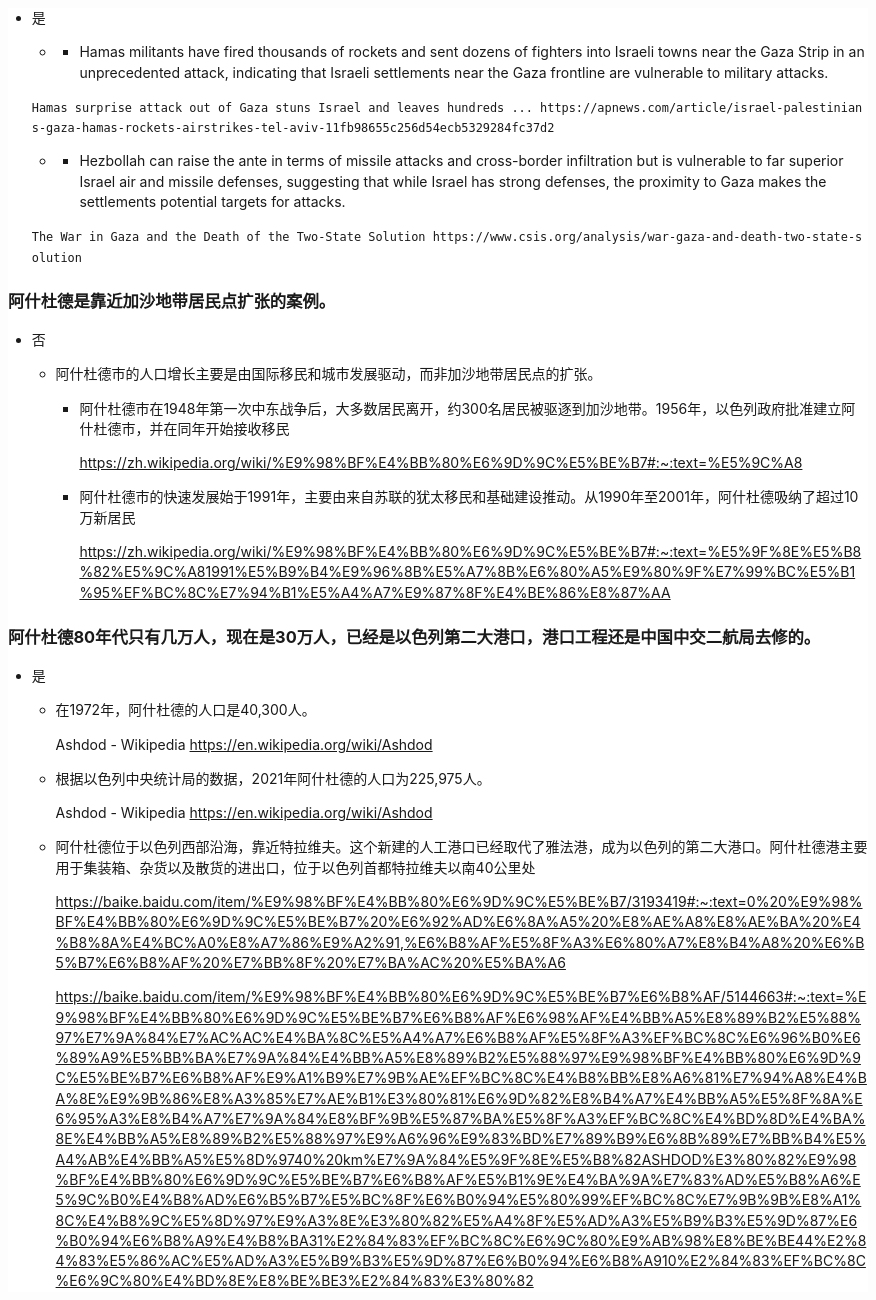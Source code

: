 - 是

	-  - Hamas militants have fired thousands of rockets and sent dozens of fighters into Israeli towns near the Gaza Strip in an unprecedented attack, indicating that Israeli settlements near the Gaza frontline are vulnerable to military attacks.

	  Hamas surprise attack out of Gaza stuns Israel and leaves hundreds ... https://apnews.com/article/israel-palestinians-gaza-hamas-rockets-airstrikes-tel-aviv-11fb98655c256d54ecb5329284fc37d2
	  
	-  - Hezbollah can raise the ante in terms of missile attacks and cross-border infiltration but is vulnerable to far superior Israel air and missile defenses, suggesting that while Israel has strong defenses, the proximity to Gaza makes the settlements potential targets for attacks.

	  The War in Gaza and the Death of the Two-State Solution https://www.csis.org/analysis/war-gaza-and-death-two-state-solution
	  
### 阿什杜德是靠近加沙地带居民点扩张的案例。

- 否

	- 阿什杜德市的人口增长主要是由国际移民和城市发展驱动，而非加沙地带居民点的扩张。

		- 阿什杜德市在1948年第一次中东战争后，大多数居民离开，约300名居民被驱逐到加沙地带。1956年，以色列政府批准建立阿什杜德市，并在同年开始接收移民

		  https://zh.wikipedia.org/wiki/%E9%98%BF%E4%BB%80%E6%9D%9C%E5%BE%B7#:~:text=%E5%9C%A8
		  
		- 阿什杜德市的快速发展始于1991年，主要由来自苏联的犹太移民和基础建设推动。从1990年至2001年，阿什杜德吸纳了超过10万新居民

		  https://zh.wikipedia.org/wiki/%E9%98%BF%E4%BB%80%E6%9D%9C%E5%BE%B7#:~:text=%E5%9F%8E%E5%B8%82%E5%9C%A81991%E5%B9%B4%E9%96%8B%E5%A7%8B%E6%80%A5%E9%80%9F%E7%99%BC%E5%B1%95%EF%BC%8C%E7%94%B1%E5%A4%A7%E9%87%8F%E4%BE%86%E8%87%AA
		  
### 阿什杜德80年代只有几万人，现在是30万人，已经是以色列第二大港口，港口工程还是中国中交二航局去修的。

- 是

	- 在1972年，阿什杜德的人口是40,300人。

	  Ashdod - Wikipedia https://en.wikipedia.org/wiki/Ashdod
	  
	- 根据以色列中央统计局的数据，2021年阿什杜德的人口为225,975人。

	  Ashdod - Wikipedia https://en.wikipedia.org/wiki/Ashdod
	  
	- 阿什杜德位于以色列西部沿海，靠近特拉维夫。这个新建的人工港口已经取代了雅法港，成为以色列的第二大港口​。阿什杜德港主要用于集装箱、杂货以及散货的进出口，位于以色列首都特拉维夫以南40公里处​

	  https://baike.baidu.com/item/%E9%98%BF%E4%BB%80%E6%9D%9C%E5%BE%B7/3193419#:~:text=0%20%E9%98%BF%E4%BB%80%E6%9D%9C%E5%BE%B7%20%E6%92%AD%E6%8A%A5%20%E8%AE%A8%E8%AE%BA%20%E4%B8%8A%E4%BC%A0%E8%A7%86%E9%A2%91,%E6%B8%AF%E5%8F%A3%E6%80%A7%E8%B4%A8%20%E6%B5%B7%E6%B8%AF%20%E7%BB%8F%20%E7%BA%AC%20%E5%BA%A6
	  
	  https://baike.baidu.com/item/%E9%98%BF%E4%BB%80%E6%9D%9C%E5%BE%B7%E6%B8%AF/5144663#:~:text=%E9%98%BF%E4%BB%80%E6%9D%9C%E5%BE%B7%E6%B8%AF%E6%98%AF%E4%BB%A5%E8%89%B2%E5%88%97%E7%9A%84%E7%AC%AC%E4%BA%8C%E5%A4%A7%E6%B8%AF%E5%8F%A3%EF%BC%8C%E6%96%B0%E6%89%A9%E5%BB%BA%E7%9A%84%E4%BB%A5%E8%89%B2%E5%88%97%E9%98%BF%E4%BB%80%E6%9D%9C%E5%BE%B7%E6%B8%AF%E9%A1%B9%E7%9B%AE%EF%BC%8C%E4%B8%BB%E8%A6%81%E7%94%A8%E4%BA%8E%E9%9B%86%E8%A3%85%E7%AE%B1%E3%80%81%E6%9D%82%E8%B4%A7%E4%BB%A5%E5%8F%8A%E6%95%A3%E8%B4%A7%E7%9A%84%E8%BF%9B%E5%87%BA%E5%8F%A3%EF%BC%8C%E4%BD%8D%E4%BA%8E%E4%BB%A5%E8%89%B2%E5%88%97%E9%A6%96%E9%83%BD%E7%89%B9%E6%8B%89%E7%BB%B4%E5%A4%AB%E4%BB%A5%E5%8D%9740%20km%E7%9A%84%E5%9F%8E%E5%B8%82ASHDOD%E3%80%82%E9%98%BF%E4%BB%80%E6%9D%9C%E5%BE%B7%E6%B8%AF%E5%B1%9E%E4%BA%9A%E7%83%AD%E5%B8%A6%E5%9C%B0%E4%B8%AD%E6%B5%B7%E5%BC%8F%E6%B0%94%E5%80%99%EF%BC%8C%E7%9B%9B%E8%A1%8C%E4%B8%9C%E5%8D%97%E9%A3%8E%E3%80%82%E5%A4%8F%E5%AD%A3%E5%B9%B3%E5%9D%87%E6%B0%94%E6%B8%A9%E4%B8%BA31%E2%84%83%EF%BC%8C%E6%9C%80%E9%AB%98%E8%BE%BE44%E2%84%83%E5%86%AC%E5%AD%A3%E5%B9%B3%E5%9D%87%E6%B0%94%E6%B8%A910%E2%84%83%EF%BC%8C%E6%9C%80%E4%BD%8E%E8%BE%BE3%E2%84%83%E3%80%82
	  